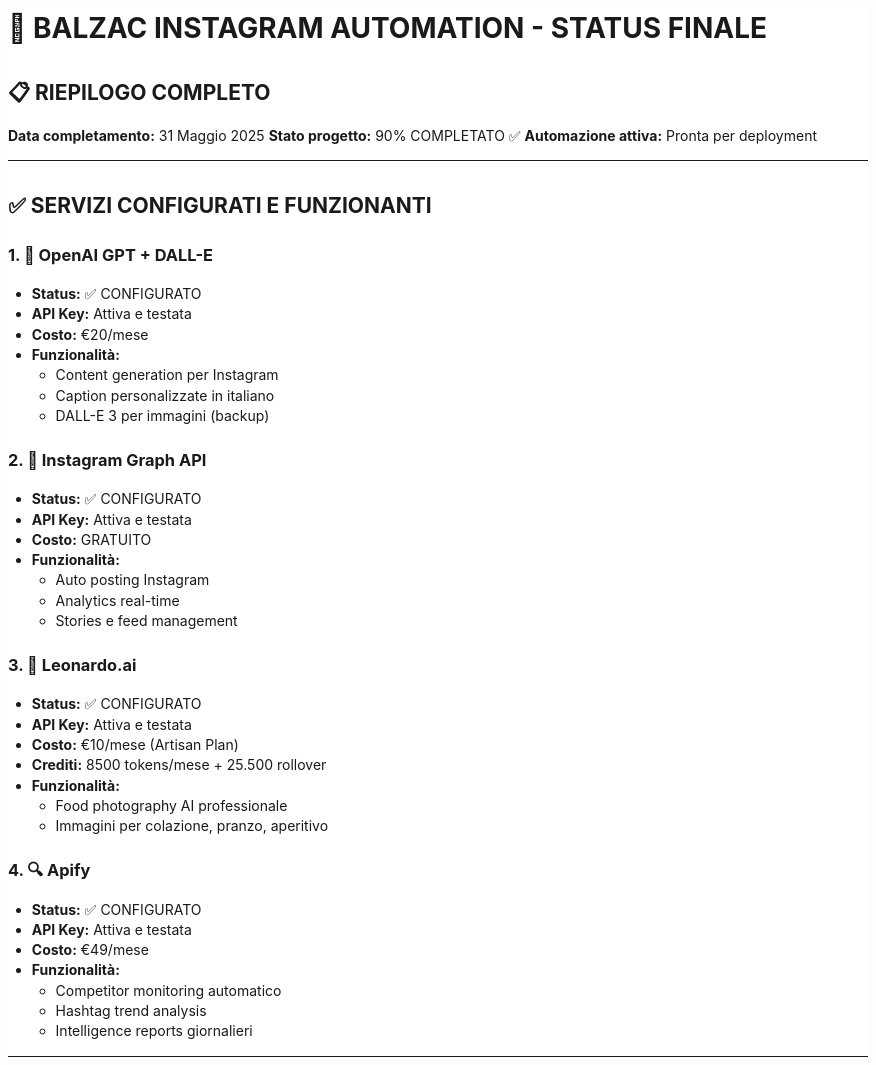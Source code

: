 # 🎯 BALZAC INSTAGRAM AUTOMATION - STATUS FINALE

## 📋 RIEPILOGO COMPLETO

**Data completamento:** 31 Maggio 2025
**Stato progetto:** 90% COMPLETATO ✅
**Automazione attiva:** Pronta per deployment

---

## ✅ SERVIZI CONFIGURATI E FUNZIONANTI

### 1. 🤖 OpenAI GPT + DALL-E
- **Status:** ✅ CONFIGURATO
- **API Key:** Attiva e testata
- **Costo:** €20/mese
- **Funzionalità:** 
  - Content generation per Instagram
  - Caption personalizzate in italiano
  - DALL-E 3 per immagini (backup)

### 2. 📸 Instagram Graph API  
- **Status:** ✅ CONFIGURATO
- **API Key:** Attiva e testata
- **Costo:** GRATUITO
- **Funzionalità:**
  - Auto posting Instagram
  - Analytics real-time
  - Stories e feed management

### 3. 🎨 Leonardo.ai
- **Status:** ✅ CONFIGURATO
- **API Key:** Attiva e testata
- **Costo:** €10/mese (Artisan Plan)
- **Crediti:** 8500 tokens/mese + 25.500 rollover
- **Funzionalità:**
  - Food photography AI professionale
  - Immagini per colazione, pranzo, aperitivo

### 4. 🔍 Apify
- **Status:** ✅ CONFIGURATO
- **API Key:** Attiva e testata
- **Costo:** €49/mese  
- **Funzionalità:**
  - Competitor monitoring automatico
  - Hashtag trend analysis
  - Intelligence reports giornalieri

---